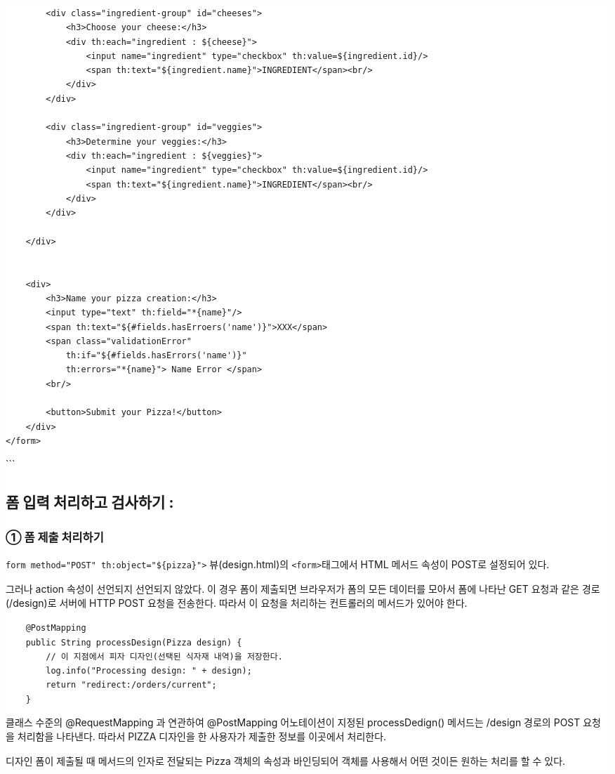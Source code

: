 			<div class="ingredient-group" id="cheeses">
				<h3>Choose your cheese:</h3>
				<div th:each="ingredient : ${cheese}">
					<input name="ingredient" type="checkbox" th:value=${ingredient.id}/>
					<span th:text="${ingredient.name}">INGREDIENT</span><br/>
				</div>			
			</div>
			
			<div class="ingredient-group" id="veggies">
				<h3>Determine your veggies:</h3>
				<div th:each="ingredient : ${veggies}">
					<input name="ingredient" type="checkbox" th:value=${ingredient.id}/>
					<span th:text="${ingredient.name}">INGREDIENT</span><br/>
				</div>			
			</div>
			
		</div>
		
		
		<div>
			<h3>Name your pizza creation:</h3>
			<input type="text" th:field="*{name}"/>
			<span th:text="${#fields.hasErroers('name')}">XXX</span>
			<span class="validationError"
				th:if="${#fields.hasErrors('name')}"
				th:errors="*{name}"> Name Error </span>
			<br/>
			
			<button>Submit your Pizza!</button>
		</div>		
	</form>
	
</body>

</html>
```


## 폼 입력 처리하고 검사하기 : 
### ① 폼 제출 처리하기

`form method="POST" th:object="${pizza}">`
뷰(design.html)의 `<form>`태그에서 HTML 메서드 속성이 POST로 설정되어 있다. 

그러나 action 속성이 선언되지 선언되지 않았다. 
이 경우 폼이 제출되면 브라우저가 폼의 모든 데이터를 모아서 폼에 나타난 GET 요청과 같은 경로(/design)로 서버에 HTTP POST 요청을 전송한다. 따라서 이 요청을 처리하는 컨트롤러의 메서드가 있어야 한다.



~~~
	@PostMapping
	public String processDesign(Pizza design) {
		// 이 지점에서 피자 디자인(선택된 식자재 내역)을 저장한다.
		log.info("Processing design: " + design);
		return "redirect:/orders/current";	
	}

~~~
클래스 수준의 @RequestMapping 과 연관하여 @PostMapping 어노테이션이 지정된  processDedign() 메서드는 /design 경로의 POST 요청을 처리함을 나타낸다. 따라서 PIZZA 디자인을 한 사용자가 제출한 정보를 이곳에서 처리한다.

디자인 폼이 제출될 때 메서드의 인자로 전달되는 Pizza 객체의 속성과 바인딩되어 객체를 사용해서 어떤 것이든 원하는 처리를 할 수 있다.



```